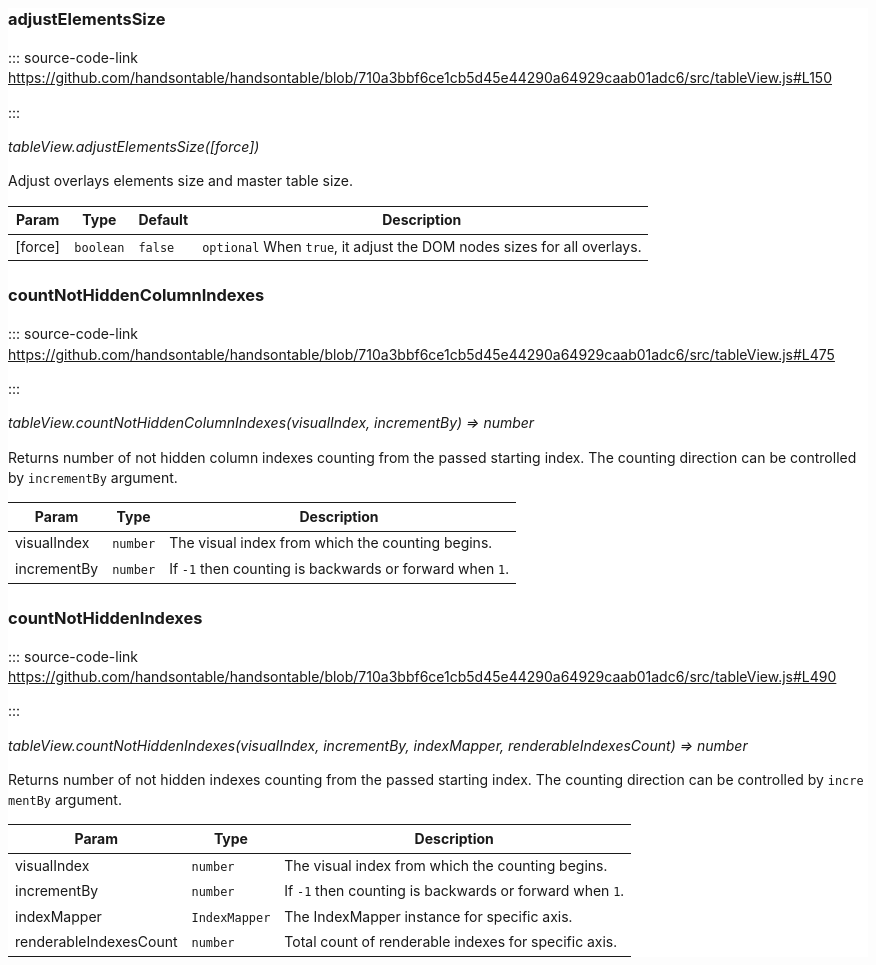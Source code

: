 ### adjustElementsSize
  
::: source-code-link https://github.com/handsontable/handsontable/blob/710a3bbf6ce1cb5d45e44290a64929caab01adc6/src/tableView.js#L150

:::

_tableView.adjustElementsSize([force])_

Adjust overlays elements size and master table size.


| Param | Type | Default | Description |
| --- | --- | --- | --- |
| [force] | `boolean` | <code>false</code> | `optional` When `true`, it adjust the DOM nodes sizes for all overlays. |



### countNotHiddenColumnIndexes
  
::: source-code-link https://github.com/handsontable/handsontable/blob/710a3bbf6ce1cb5d45e44290a64929caab01adc6/src/tableView.js#L475

:::

_tableView.countNotHiddenColumnIndexes(visualIndex, incrementBy) ⇒ number_

Returns number of not hidden column indexes counting from the passed starting index.
The counting direction can be controlled by `incrementBy` argument.


| Param | Type | Description |
| --- | --- | --- |
| visualIndex | `number` | The visual index from which the counting begins. |
| incrementBy | `number` | If `-1` then counting is backwards or forward when `1`. |



### countNotHiddenIndexes
  
::: source-code-link https://github.com/handsontable/handsontable/blob/710a3bbf6ce1cb5d45e44290a64929caab01adc6/src/tableView.js#L490

:::

_tableView.countNotHiddenIndexes(visualIndex, incrementBy, indexMapper, renderableIndexesCount) ⇒ number_

Returns number of not hidden indexes counting from the passed starting index.
The counting direction can be controlled by `incrementBy` argument.


| Param | Type | Description |
| --- | --- | --- |
| visualIndex | `number` | The visual index from which the counting begins. |
| incrementBy | `number` | If `-1` then counting is backwards or forward when `1`. |
| indexMapper | `IndexMapper` | The IndexMapper instance for specific axis. |
| renderableIndexesCount | `number` | Total count of renderable indexes for specific axis. |
